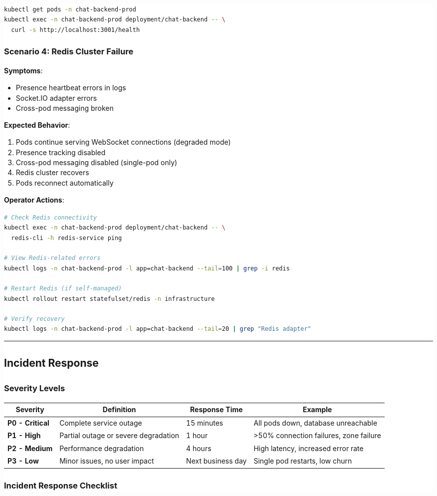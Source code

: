 ```bash
kubectl get pods -n chat-backend-prod
kubectl exec -n chat-backend-prod deployment/chat-backend -- \
  curl -s http://localhost:3001/health
```

### Scenario 4: Redis Cluster Failure

**Symptoms**:
- Presence heartbeat errors in logs
- Socket.IO adapter errors
- Cross-pod messaging broken

**Expected Behavior**:
1. Pods continue serving WebSocket connections (degraded mode)
2. Presence tracking disabled
3. Cross-pod messaging disabled (single-pod only)
4. Redis cluster recovers
5. Pods reconnect automatically

**Operator Actions**:
```bash
# Check Redis connectivity
kubectl exec -n chat-backend-prod deployment/chat-backend -- \
  redis-cli -h redis-service ping

# View Redis-related errors
kubectl logs -n chat-backend-prod -l app=chat-backend --tail=100 | grep -i redis

# Restart Redis (if self-managed)
kubectl rollout restart statefulset/redis -n infrastructure

# Verify recovery
kubectl logs -n chat-backend-prod -l app=chat-backend --tail=20 | grep "Redis adapter"
```

---

## Incident Response

### Severity Levels

| Severity | Definition | Response Time | Example |
|----------|-----------|---------------|---------|
| **P0 - Critical** | Complete service outage | 15 minutes | All pods down, database unreachable |
| **P1 - High** | Partial outage or severe degradation | 1 hour | >50% connection failures, zone failure |
| **P2 - Medium** | Performance degradation | 4 hours | High latency, increased error rate |
| **P3 - Low** | Minor issues, no user impact | Next business day | Single pod restarts, low churn |

### Incident Response Checklist

